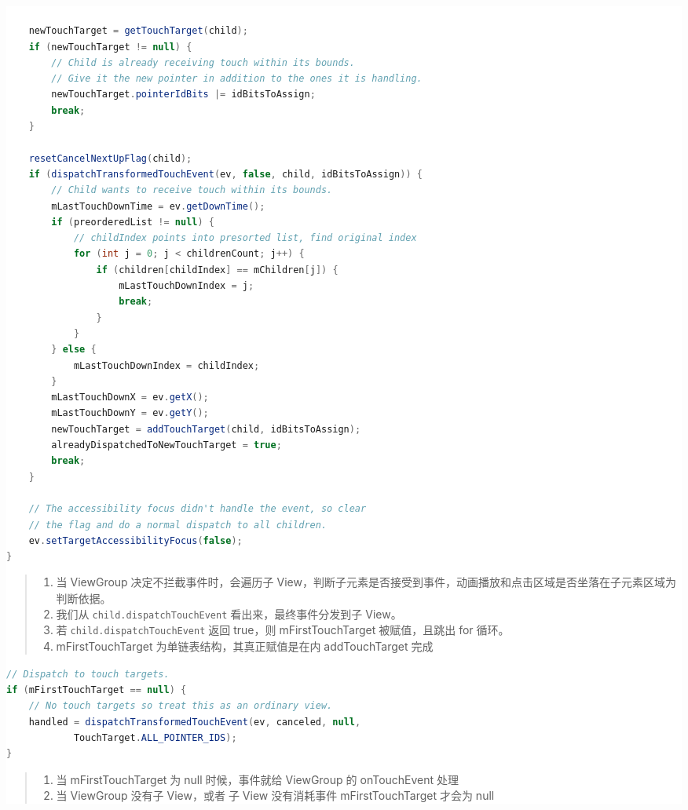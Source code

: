 ```java

    newTouchTarget = getTouchTarget(child);
    if (newTouchTarget != null) {
        // Child is already receiving touch within its bounds.
        // Give it the new pointer in addition to the ones it is handling.
        newTouchTarget.pointerIdBits |= idBitsToAssign;
        break;
    }

    resetCancelNextUpFlag(child);
    if (dispatchTransformedTouchEvent(ev, false, child, idBitsToAssign)) {
        // Child wants to receive touch within its bounds.
        mLastTouchDownTime = ev.getDownTime();
        if (preorderedList != null) {
            // childIndex points into presorted list, find original index
            for (int j = 0; j < childrenCount; j++) {
                if (children[childIndex] == mChildren[j]) {
                    mLastTouchDownIndex = j;
                    break;
                }
            }
        } else {
            mLastTouchDownIndex = childIndex;
        }
        mLastTouchDownX = ev.getX();
        mLastTouchDownY = ev.getY();
        newTouchTarget = addTouchTarget(child, idBitsToAssign);
        alreadyDispatchedToNewTouchTarget = true;
        break;
    }

    // The accessibility focus didn't handle the event, so clear
    // the flag and do a normal dispatch to all children.
    ev.setTargetAccessibilityFocus(false);
}
```
> 1. 当 ViewGroup 决定不拦截事件时，会遍历子 View，判断子元素是否接受到事件，动画播放和点击区域是否坐落在子元素区域为判断依据。
> 2. 我们从 `child.dispatchTouchEvent` 看出来，最终事件分发到子 View。
> 3. 若 `child.dispatchTouchEvent` 返回 true，则 mFirstTouchTarget 被赋值，且跳出 for 循环。
> 4. mFirstTouchTarget 为单链表结构，其真正赋值是在内 addTouchTarget 完成

```java
// Dispatch to touch targets.
if (mFirstTouchTarget == null) {
    // No touch targets so treat this as an ordinary view.
    handled = dispatchTransformedTouchEvent(ev, canceled, null,
            TouchTarget.ALL_POINTER_IDS);
} 
```
> 1. 当  mFirstTouchTarget 为 null 时候，事件就给 ViewGroup 的 onTouchEvent 处理
> 2. 当 ViewGroup 没有子 View，或者 子 View 没有消耗事件 mFirstTouchTarget 才会为 null
